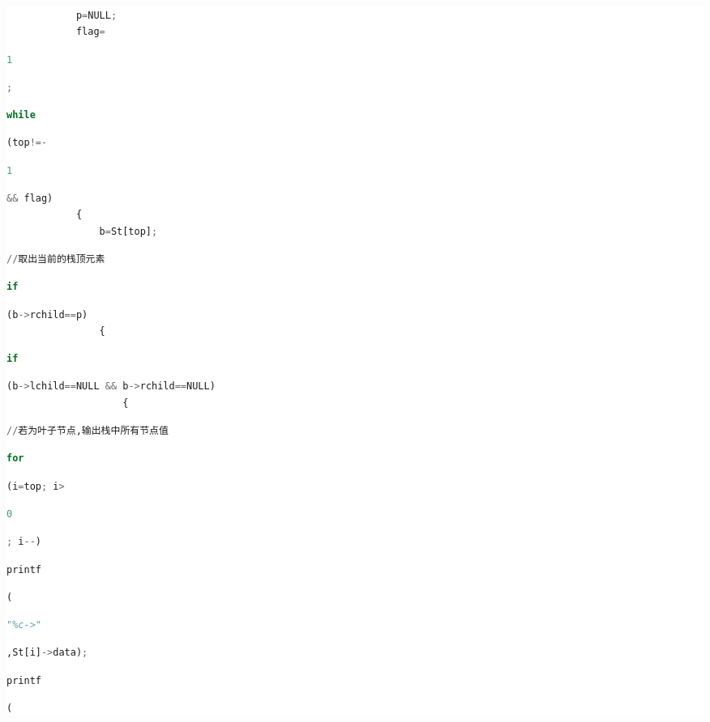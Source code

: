 ```python
            p=NULL;
            flag=
```
```python
1
```
```python
;
```
```python
while
```
```python
(top!=-
```
```python
1
```
```python
&& flag)
            {
                b=St[top];
```
```python
//取出当前的栈顶元素
```
```python
if
```
```python
(b->rchild==p)
                {
```
```python
if
```
```python
(b->lchild==NULL && b->rchild==NULL)
                    {
```
```python
//若为叶子节点,输出栈中所有节点值
```
```python
for
```
```python
(i=top; i>
```
```python
0
```
```python
; i--)
```
```python
printf
```
```python
(
```
```python
"%c->"
```
```python
,St[i]->data);
```
```python
printf
```
```python
(
```